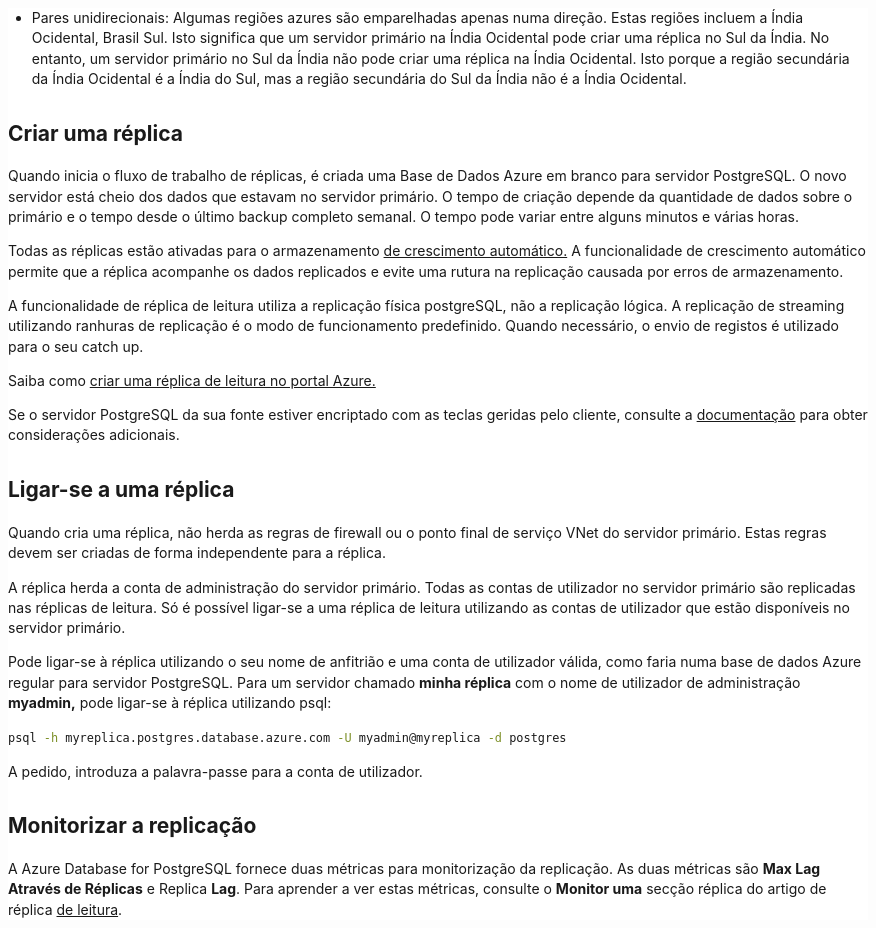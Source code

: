 * Pares unidirecionais: Algumas regiões azures são emparelhadas apenas numa direção. Estas regiões incluem a Índia Ocidental, Brasil Sul. 
   Isto significa que um servidor primário na Índia Ocidental pode criar uma réplica no Sul da Índia. No entanto, um servidor primário no Sul da Índia não pode criar uma réplica na Índia Ocidental. Isto porque a região secundária da Índia Ocidental é a Índia do Sul, mas a região secundária do Sul da Índia não é a Índia Ocidental.


## <a name="create-a-replica"></a>Criar uma réplica
Quando inicia o fluxo de trabalho de réplicas, é criada uma Base de Dados Azure em branco para servidor PostgreSQL. O novo servidor está cheio dos dados que estavam no servidor primário. O tempo de criação depende da quantidade de dados sobre o primário e o tempo desde o último backup completo semanal. O tempo pode variar entre alguns minutos e várias horas.

Todas as réplicas estão ativadas para o armazenamento [de crescimento automático.](concepts-pricing-tiers.md#storage-auto-grow) A funcionalidade de crescimento automático permite que a réplica acompanhe os dados replicados e evite uma rutura na replicação causada por erros de armazenamento.

A funcionalidade de réplica de leitura utiliza a replicação física postgreSQL, não a replicação lógica. A replicação de streaming utilizando ranhuras de replicação é o modo de funcionamento predefinido. Quando necessário, o envio de registos é utilizado para o seu catch up.

Saiba como [criar uma réplica de leitura no portal Azure.](howto-read-replicas-portal.md)

Se o servidor PostgreSQL da sua fonte estiver encriptado com as teclas geridas pelo cliente, consulte a [documentação](concepts-data-encryption-postgresql.md) para obter considerações adicionais.

## <a name="connect-to-a-replica"></a>Ligar-se a uma réplica
Quando cria uma réplica, não herda as regras de firewall ou o ponto final de serviço VNet do servidor primário. Estas regras devem ser criadas de forma independente para a réplica.

A réplica herda a conta de administração do servidor primário. Todas as contas de utilizador no servidor primário são replicadas nas réplicas de leitura. Só é possível ligar-se a uma réplica de leitura utilizando as contas de utilizador que estão disponíveis no servidor primário.

Pode ligar-se à réplica utilizando o seu nome de anfitrião e uma conta de utilizador válida, como faria numa base de dados Azure regular para servidor PostgreSQL. Para um servidor chamado **minha réplica** com o nome de utilizador de administração **myadmin,** pode ligar-se à réplica utilizando psql:

```bash
psql -h myreplica.postgres.database.azure.com -U myadmin@myreplica -d postgres
```

A pedido, introduza a palavra-passe para a conta de utilizador.

## <a name="monitor-replication"></a>Monitorizar a replicação
A Azure Database for PostgreSQL fornece duas métricas para monitorização da replicação. As duas métricas são **Max Lag Através de Réplicas** e Replica **Lag**. Para aprender a ver estas métricas, consulte o **Monitor uma** secção réplica do artigo de réplica [de leitura](howto-read-replicas-portal.md).
